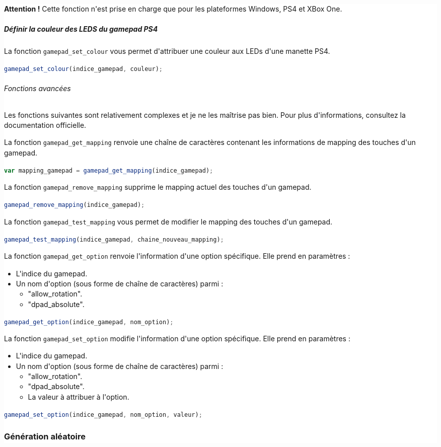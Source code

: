 **Attention !** Cette fonction n'est prise en charge que pour les plateformes Windows, PS4 et XBox One.

##### Définir la couleur des LEDS du gamepad PS4

La fonction `gamepad_set_colour` vous permet d'attribuer une couleur aux LEDs d'une manette PS4.

```js
gamepad_set_colour(indice_gamepad, couleur);
```

###### Fonctions avancées

Les fonctions suivantes sont relativement complexes et je ne les maîtrise pas bien. Pour plus d'informations, consultez la documentation officielle.

La fonction `gamepad_get_mapping` renvoie une chaîne de caractères contenant les informations de mapping des touches d'un gamepad.

```js
var mapping_gamepad = gamepad_get_mapping(indice_gamepad);
```

La fonction `gamepad_remove_mapping` supprime le mapping actuel des touches d'un gamepad.

```js
gamepad_remove_mapping(indice_gamepad);
```

La fonction `gamepad_test_mapping` vous permet de modifier le mapping des touches d'un gamepad.

```js
gamepad_test_mapping(indice_gamepad, chaine_nouveau_mapping);
```

La fonction `gamepad_get_option` renvoie l'information d'une option spécifique. Elle prend en paramètres :

- L'indice du gamepad.
- Un nom d'option (sous forme de chaîne de caractères) parmi :
  - "allow_rotation".
  - "dpad_absolute".

```js
gamepad_get_option(indice_gamepad, nom_option);
```

La fonction `gamepad_set_option` modifie l'information d'une option spécifique. Elle prend en paramètres :

- L'indice du gamepad.
- Un nom d'option (sous forme de chaîne de caractères) parmi :
  - "allow_rotation".
  - "dpad_absolute".
  - La valeur à attribuer à l'option.

```js
gamepad_set_option(indice_gamepad, nom_option, valeur);
```

### Génération aléatoire
